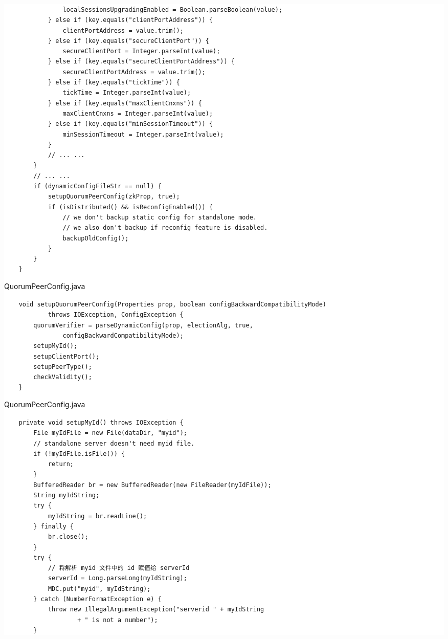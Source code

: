 ```text
                localSessionsUpgradingEnabled = Boolean.parseBoolean(value);
            } else if (key.equals("clientPortAddress")) {
                clientPortAddress = value.trim();
            } else if (key.equals("secureClientPort")) {
                secureClientPort = Integer.parseInt(value);
            } else if (key.equals("secureClientPortAddress")) {
                secureClientPortAddress = value.trim();
            } else if (key.equals("tickTime")) {
                tickTime = Integer.parseInt(value);
            } else if (key.equals("maxClientCnxns")) {
                maxClientCnxns = Integer.parseInt(value);
            } else if (key.equals("minSessionTimeout")) {
                minSessionTimeout = Integer.parseInt(value);
            } 
			// ... ...
        }
        // ... ...
        if (dynamicConfigFileStr == null) {
            setupQuorumPeerConfig(zkProp, true);
            if (isDistributed() && isReconfigEnabled()) {
                // we don't backup static config for standalone mode.
                // we also don't backup if reconfig feature is disabled.
                backupOldConfig();
            }
        }
    }
```

QuorumPeerConfig.java
```text
    void setupQuorumPeerConfig(Properties prop, boolean configBackwardCompatibilityMode)
            throws IOException, ConfigException {
        quorumVerifier = parseDynamicConfig(prop, electionAlg, true,
                configBackwardCompatibilityMode);
        setupMyId();
        setupClientPort();
        setupPeerType();
        checkValidity();
    }
```

QuorumPeerConfig.java
```text
    private void setupMyId() throws IOException {
        File myIdFile = new File(dataDir, "myid");
        // standalone server doesn't need myid file.
        if (!myIdFile.isFile()) {
            return;
        }
        BufferedReader br = new BufferedReader(new FileReader(myIdFile));
        String myIdString;
        try {
            myIdString = br.readLine();
        } finally {
            br.close();
        }
        try {
            // 将解析 myid 文件中的 id 赋值给 serverId
            serverId = Long.parseLong(myIdString);
            MDC.put("myid", myIdString);
        } catch (NumberFormatException e) {
            throw new IllegalArgumentException("serverid " + myIdString
                    + " is not a number");
        }
```